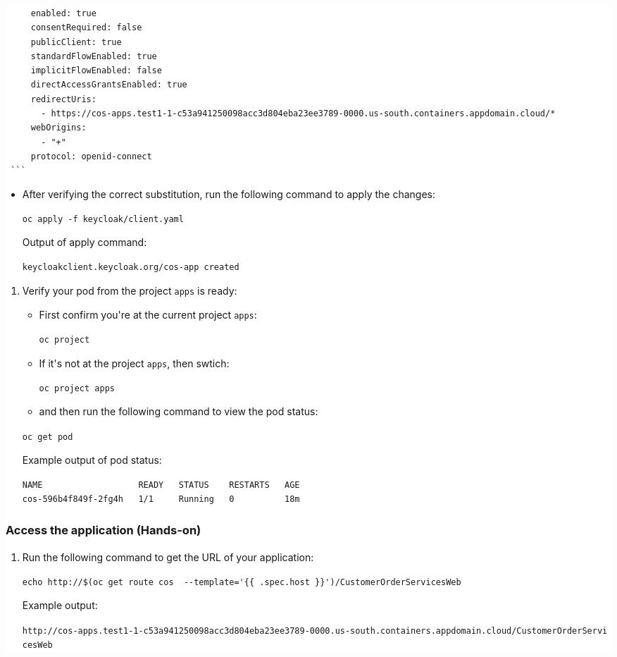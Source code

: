          enabled: true
         consentRequired: false
         publicClient: true
         standardFlowEnabled: true
         implicitFlowEnabled: false
         directAccessGrantsEnabled: true
         redirectUris:
           - https://cos-apps.test1-1-c53a941250098acc3d804eba23ee3789-0000.us-south.containers.appdomain.cloud/*
         webOrigins:
           - "+"
         protocol: openid-connect
     ```
     
   - After verifying the correct substitution, run the following command to apply the changes: 

     ```
     oc apply -f keycloak/client.yaml
     ```
     
     Output of apply command:
     ```
     keycloakclient.keycloak.org/cos-app created
     ```

1. Verify your pod from the project `apps` is ready:
   - First confirm you're at the current project `apps`:
     ```
     oc project
     ```
     
   - If it's not at the project `apps`, then swtich:
     ```
     oc project apps
     ```
     
   - and then run the following command to view the pod status:
   
   ```
   oc get pod 
   ```

   Example output of pod status:
   ```
   NAME                   READY   STATUS    RESTARTS   AGE
   cos-596b4f849f-2fg4h   1/1     Running   0          18m
   ```


### Access the application (Hands-on)

1. Run the following command to get the URL of your application:
   ```
   echo http://$(oc get route cos  --template='{{ .spec.host }}')/CustomerOrderServicesWeb
   ```

   Example output:
   ```
   http://cos-apps.test1-1-c53a941250098acc3d804eba23ee3789-0000.us-south.containers.appdomain.cloud/CustomerOrderServicesWeb
   ```
   